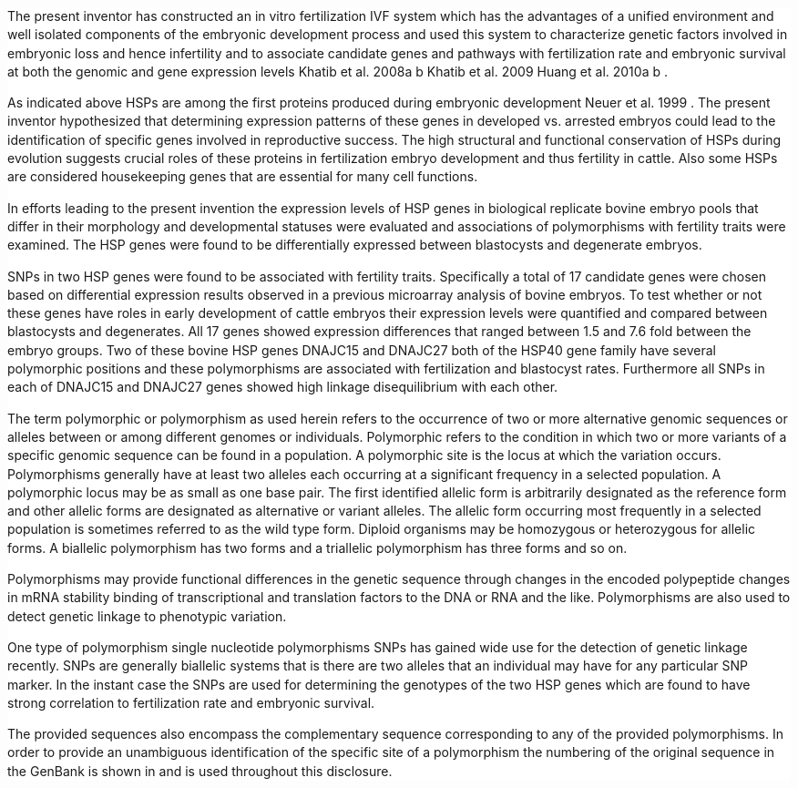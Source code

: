 The present inventor has constructed an in vitro fertilization IVF system which has the advantages of a unified environment and well isolated components of the embryonic development process and used this system to characterize genetic factors involved in embryonic loss and hence infertility and to associate candidate genes and pathways with fertilization rate and embryonic survival at both the genomic and gene expression levels Khatib et al. 2008a b Khatib et al. 2009 Huang et al. 2010a b .

As indicated above HSPs are among the first proteins produced during embryonic development Neuer et al. 1999 . The present inventor hypothesized that determining expression patterns of these genes in developed vs. arrested embryos could lead to the identification of specific genes involved in reproductive success. The high structural and functional conservation of HSPs during evolution suggests crucial roles of these proteins in fertilization embryo development and thus fertility in cattle. Also some HSPs are considered housekeeping genes that are essential for many cell functions.

In efforts leading to the present invention the expression levels of HSP genes in biological replicate bovine embryo pools that differ in their morphology and developmental statuses were evaluated and associations of polymorphisms with fertility traits were examined. The HSP genes were found to be differentially expressed between blastocysts and degenerate embryos.

SNPs in two HSP genes were found to be associated with fertility traits. Specifically a total of 17 candidate genes were chosen based on differential expression results observed in a previous microarray analysis of bovine embryos. To test whether or not these genes have roles in early development of cattle embryos their expression levels were quantified and compared between blastocysts and degenerates. All 17 genes showed expression differences that ranged between 1.5 and 7.6 fold between the embryo groups. Two of these bovine HSP genes DNAJC15 and DNAJC27 both of the HSP40 gene family have several polymorphic positions and these polymorphisms are associated with fertilization and blastocyst rates. Furthermore all SNPs in each of DNAJC15 and DNAJC27 genes showed high linkage disequilibrium with each other.

The term polymorphic or polymorphism as used herein refers to the occurrence of two or more alternative genomic sequences or alleles between or among different genomes or individuals. Polymorphic refers to the condition in which two or more variants of a specific genomic sequence can be found in a population. A polymorphic site is the locus at which the variation occurs. Polymorphisms generally have at least two alleles each occurring at a significant frequency in a selected population. A polymorphic locus may be as small as one base pair. The first identified allelic form is arbitrarily designated as the reference form and other allelic forms are designated as alternative or variant alleles. The allelic form occurring most frequently in a selected population is sometimes referred to as the wild type form. Diploid organisms may be homozygous or heterozygous for allelic forms. A biallelic polymorphism has two forms and a triallelic polymorphism has three forms and so on.

Polymorphisms may provide functional differences in the genetic sequence through changes in the encoded polypeptide changes in mRNA stability binding of transcriptional and translation factors to the DNA or RNA and the like. Polymorphisms are also used to detect genetic linkage to phenotypic variation.

One type of polymorphism single nucleotide polymorphisms SNPs has gained wide use for the detection of genetic linkage recently. SNPs are generally biallelic systems that is there are two alleles that an individual may have for any particular SNP marker. In the instant case the SNPs are used for determining the genotypes of the two HSP genes which are found to have strong correlation to fertilization rate and embryonic survival.

The provided sequences also encompass the complementary sequence corresponding to any of the provided polymorphisms. In order to provide an unambiguous identification of the specific site of a polymorphism the numbering of the original sequence in the GenBank is shown in and is used throughout this disclosure.
